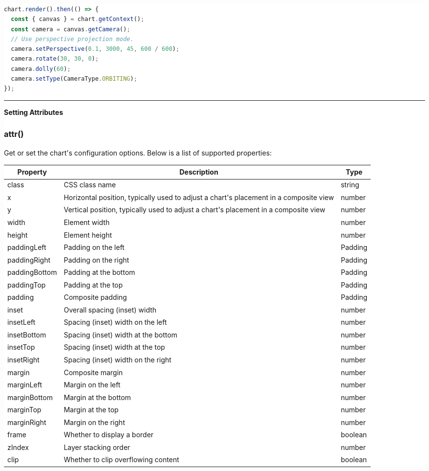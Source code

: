 ```ts
chart.render().then(() => {
  const { canvas } = chart.getContext();
  const camera = canvas.getCamera();
  // Use perspective projection mode.
  camera.setPerspective(0.1, 3000, 45, 600 / 600);
  camera.rotate(30, 30, 0);
  camera.dolly(60);
  camera.setType(CameraType.ORBITING);
});
```

---

**Setting Attributes**

### attr()

Get or set the chart's configuration options. Below is a list of supported properties:

| Property      | Description                                                                           | Type    |
| ------------- | ------------------------------------------------------------------------------------- | ------- |
| class         | CSS class name                                                                        | string  |
| x             | Horizontal position, typically used to adjust a chart's placement in a composite view | number  |
| y             | Vertical position, typically used to adjust a chart's placement in a composite view   | number  |
| width         | Element width                                                                         | number  |
| height        | Element height                                                                        | number  |
| paddingLeft   | Padding on the left                                                                   | Padding |
| paddingRight  | Padding on the right                                                                  | Padding |
| paddingBottom | Padding at the bottom                                                                 | Padding |
| paddingTop    | Padding at the top                                                                    | Padding |
| padding       | Composite padding                                                                     | Padding |
| inset         | Overall spacing (inset) width                                                         | number  |
| insetLeft     | Spacing (inset) width on the left                                                     | number  |
| insetBottom   | Spacing (inset) width at the bottom                                                   | number  |
| insetTop      | Spacing (inset) width at the top                                                      | number  |
| insetRight    | Spacing (inset) width on the right                                                    | number  |
| margin        | Composite margin                                                                      | number  |
| marginLeft    | Margin on the left                                                                    | number  |
| marginBottom  | Margin at the bottom                                                                  | number  |
| marginTop     | Margin at the top                                                                     | number  |
| marginRight   | Margin on the right                                                                   | number  |
| frame         | Whether to display a border                                                           | boolean |
| zIndex        | Layer stacking order                                                                  | number  |
| clip          | Whether to clip overflowing content                                                   | boolean |
